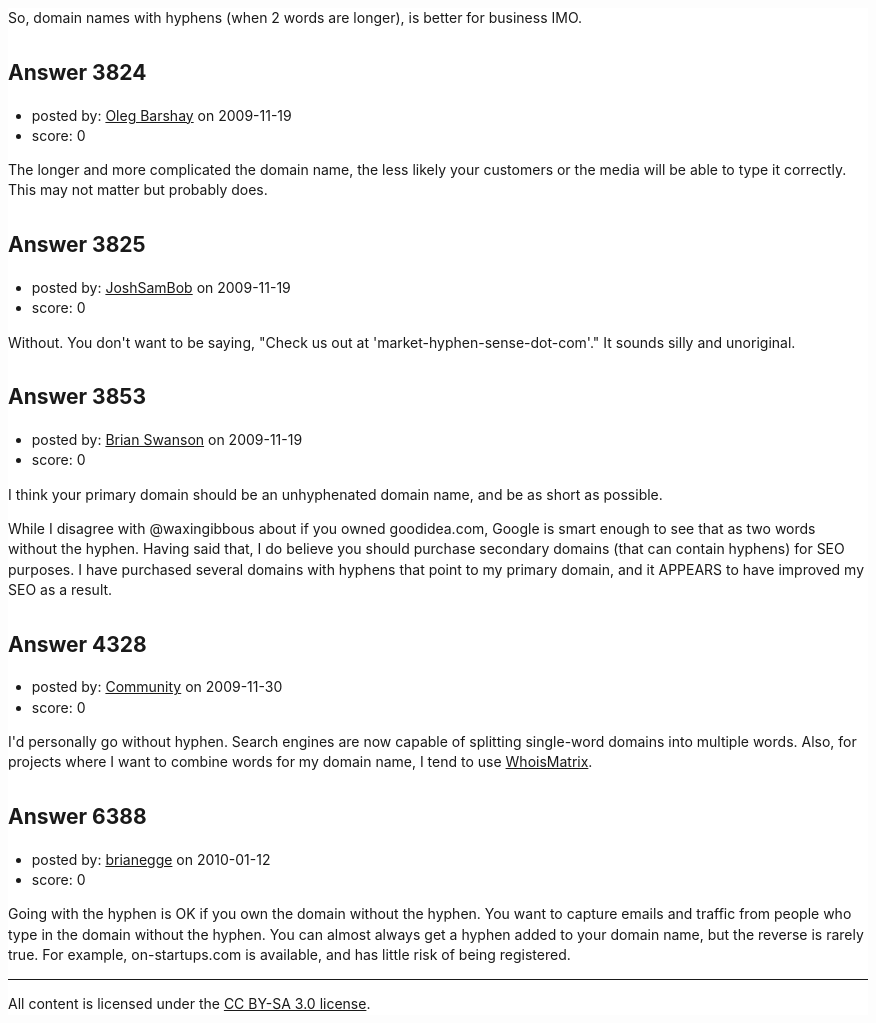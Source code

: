 So, domain names with hyphens (when 2 words are longer), is better for business IMO.
  


## Answer 3824

- posted by: [Oleg Barshay](https://stackexchange.com/users/-1/1098-oleg-barshay) on 2009-11-19
- score: 0

The longer and more complicated the domain name, the less likely your customers or the media will be able to type it correctly.  This may not matter but probably does.



## Answer 3825

- posted by: [JoshSamBob](https://stackexchange.com/users/-1/940-joshsambob) on 2009-11-19
- score: 0

Without. You don't want to be saying, "Check us out at 'market-hyphen-sense-dot-com'." It sounds silly and unoriginal.


## Answer 3853

- posted by: [Brian Swanson](https://stackexchange.com/users/-1/1150-brian-swanson) on 2009-11-19
- score: 0

I think your primary domain should be an unhyphenated domain name, and be as short as possible.  

While I disagree with @waxingibbous about if you owned goodidea.com, Google is smart enough to see that as two words without the hyphen.  Having said that, I do believe you should purchase secondary domains (that can contain hyphens) for SEO purposes.  I have purchased several domains with hyphens that point to my primary domain, and it APPEARS to have improved my SEO as a result.


## Answer 4328

- posted by: [Community](https://stackexchange.com/users/-1/-1-community) on 2009-11-30
- score: 0

<p>I'd personally go without hyphen. Search engines are now capable of splitting single-word domains into multiple words. Also, for projects where I want to combine words for my domain name, I tend to use <a href="http://www.whoismatrix.com" rel="nofollow">WhoisMatrix</a>.</p>



## Answer 6388

- posted by: [brianegge](https://stackexchange.com/users/-1/2216-brianegge) on 2010-01-12
- score: 0

Going with the hyphen is OK if you own the domain without the hyphen.  You want to capture emails and traffic from people who type in the domain without the hyphen.  You can almost always get a hyphen added to your domain name, but the reverse is rarely true. For example, on-startups.com is available, and has little risk of being registered.



---

All content is licensed under the [CC BY-SA 3.0 license](https://creativecommons.org/licenses/by-sa/3.0/).
